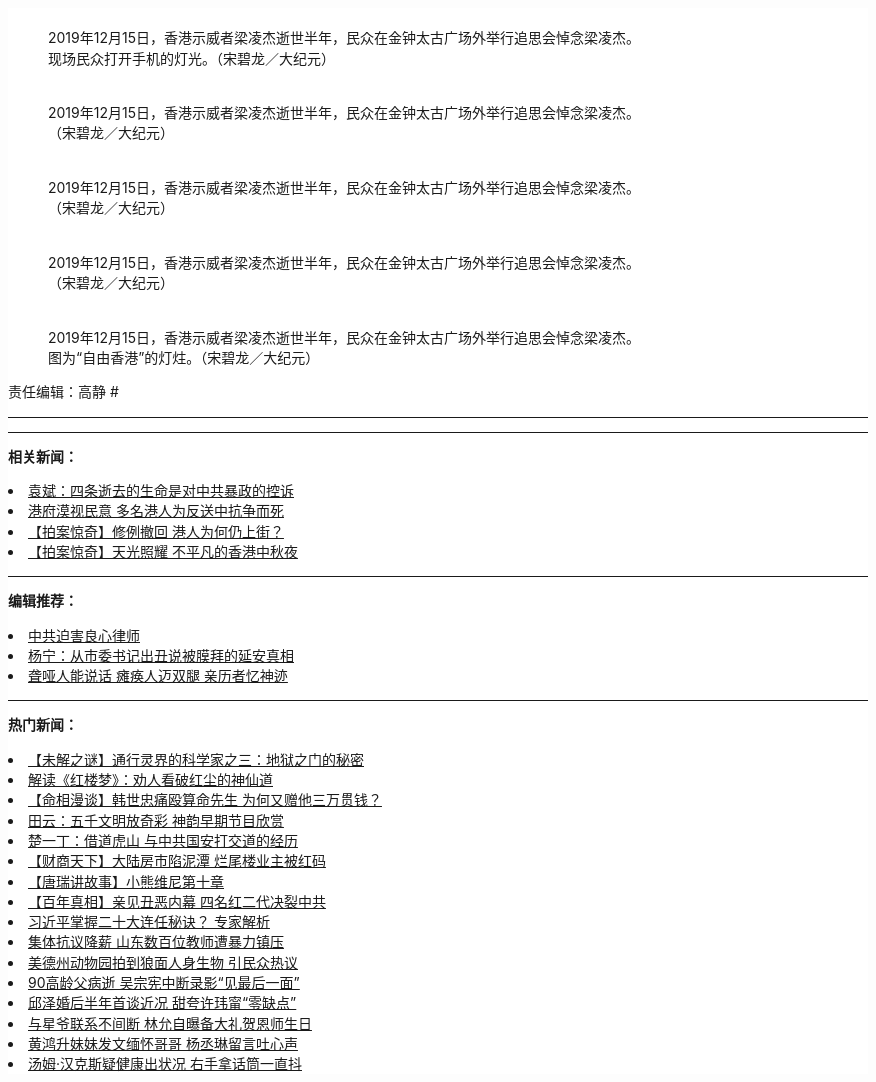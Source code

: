 <figure id="attachment_11724294" aria-describedby="caption-attachment-11724294" style="width: 600px" class="wp-caption aligncenter"><a target="_blank" href="https://i.epochtimes.com/assets/uploads/2019/12/1912150926062478.jpg"><img class="size-large wp-image-11724294" title="" src="https://i.epochtimes.com/assets/uploads/2019/12/1912150926062478-600x399.jpg" alt="" width="600" b="399" /></a><figcaption id="caption-attachment-11724294" class="wp-caption-text">2019年12月15日，香港示威者梁凌杰逝世半年，民众在金钟太古广场外举行追思会悼念梁凌杰。现场民众打开手机的灯光。（宋碧龙／大纪元）</figcaption></figure>
<figure id="attachment_11724265" aria-describedby="caption-attachment-11724265" style="width: 600px" class="wp-caption aligncenter"><a target="_blank" href="https://i.epochtimes.com/assets/uploads/2019/12/1912150924332478.jpg"><img class="size-large wp-image-11724265" title="" src="https://i.epochtimes.com/assets/uploads/2019/12/1912150924332478-600x399.jpg" alt="" width="600" b="399" /></a><figcaption id="caption-attachment-11724265" class="wp-caption-text">2019年12月15日，香港示威者梁凌杰逝世半年，民众在金钟太古广场外举行追思会悼念梁凌杰。（宋碧龙／大纪元）</figcaption></figure>
<figure id="attachment_11724264" aria-describedby="caption-attachment-11724264" style="width: 600px" class="wp-caption aligncenter"><a target="_blank" href="https://i.epochtimes.com/assets/uploads/2019/12/1912150924302478.jpg"><img class="size-large wp-image-11724264" title="" src="https://i.epochtimes.com/assets/uploads/2019/12/1912150924302478-600x399.jpg" alt="" width="600" b="399" /></a><figcaption id="caption-attachment-11724264" class="wp-caption-text">2019年12月15日，香港示威者梁凌杰逝世半年，民众在金钟太古广场外举行追思会悼念梁凌杰。（宋碧龙／大纪元）</figcaption></figure>
<figure id="attachment_11724262" aria-describedby="caption-attachment-11724262" style="width: 600px" class="wp-caption aligncenter"><a target="_blank" href="https://i.epochtimes.com/assets/uploads/2019/12/1912150924272478.jpg"><img class="size-large wp-image-11724262" title="" src="https://i.epochtimes.com/assets/uploads/2019/12/1912150924272478-600x399.jpg" alt="" width="600" b="399" /></a><figcaption id="caption-attachment-11724262" class="wp-caption-text">2019年12月15日，香港示威者梁凌杰逝世半年，民众在金钟太古广场外举行追思会悼念梁凌杰。（宋碧龙／大纪元）</figcaption></figure>
<figure id="attachment_11724287" aria-describedby="caption-attachment-11724287" style="width: 600px" class="wp-caption aligncenter"><a target="_blank" href="https://i.epochtimes.com/assets/uploads/2019/12/1912150925452478.jpg"><img class="size-large wp-image-11724287" title="" src="https://i.epochtimes.com/assets/uploads/2019/12/1912150925452478-600x399.jpg" alt="" width="600" b="399" /></a><figcaption id="caption-attachment-11724287" class="wp-caption-text">2019年12月15日，香港示威者梁凌杰逝世半年，民众在金钟太古广场外举行追思会悼念梁凌杰。图为“自由香港”的灯炷。（宋碧龙／大纪元）</figcaption></figure>
<p>责任编辑：高静 #</p>
	
<hr>
<hr>

<strong>相关新闻：</strong>
<li><a href="https://github.com/fbuetc3721/djy/blob/master/gb/19/7/6/n11368123.md#1">袁斌：四条逝去的生命是对中共暴政的控诉</a></li>
<li><a href="https://github.com/fbuetc3721/djy/blob/master/gb/19/9/5/n11500027.md#1">港府漠视民意 多名港人为反送中抗争而死</a></li>
<li><a href="https://github.com/fbuetc3721/djy/blob/master/gb/19/9/6/n11502718.md#1">【拍案惊奇】修例撤回 港人为何仍上街？</a></li>
<li><a href="https://github.com/fbuetc3721/djy/blob/master/gb/19/9/14/n11520365.md#1">【拍案惊奇】天光照耀 不平凡的香港中秋夜</a></li>
<hr>


<strong>编辑推荐：</strong>
<li><a href="https://github.com/ychojm359/djy/blob/master/gb/9/2/9/n2422991.md?dfh#1" target="_blank">中共迫害良心律师</a></li><li><a href="https://github.com/tsiac2612/djy/blob/master/gb/19/5/28/n11285995.md#1" target="_blank">杨宁：从市委书记出丑说被膜拜的延安真相</a></li><li><a href="https://github.com/tsiac2612/djy/blob/master/gb/19/5/19/n11266537.md#1" target="_blank">聋哑人能说话 瘫痪人迈双腿 亲历者忆神迹</a></li><hr>


<strong>热门新闻：</strong>
<li><a href="https://github.com/fbuetc3721/djy/blob/master/gb/22/6/13/n13758099.md#1">【未解之谜】通行灵界的科学家之三：地狱之门的秘密</a></li>
<li><a href="https://github.com/fbuetc3721/djy/blob/master/gb/22/6/9/n13755655.md#1">解读《红楼梦》：劝人看破红尘的神仙道</a></li>
<li><a href="https://github.com/fbuetc3721/djy/blob/master/gb/22/6/4/n13752321.md#1">【命相漫谈】韩世忠痛殴算命先生 为何又赠他三万贯钱？</a></li>
<li><a href="https://github.com/fbuetc3721/djy/blob/master/gb/22/6/5/n13752609.md#1">田云：五千文明放奇彩 神韵早期节目欣赏</a></li>
<li><a href="https://github.com/fbuetc3721/djy/blob/master/gb/22/6/12/n13757589.md#1">楚一丁：借道虎山 与中共国安打交道的经历</a></li>
<li><a href="https://github.com/fbuetc3721/djy/blob/master/gb/22/6/17/n13761890.md#1">【财商天下】大陆房市陷泥潭 烂尾楼业主被红码</a></li>
<li><a href="https://github.com/fbuetc3721/djy/blob/master/gb/22/6/17/n13761932.md#1">【唐瑞讲故事】小熊维尼第十章</a></li>
<li><a href="https://github.com/fbuetc3721/djy/blob/master/gb/22/5/30/n13748863.md#1">【百年真相】亲见丑恶内幕 四名红二代决裂中共</a></li>
<li><a href="https://github.com/fbuetc3721/djy/blob/master/gb/22/6/15/n13760261.md#1">习近平掌握二十大连任秘诀？ 专家解析</a></li>
<li><a href="https://github.com/fbuetc3721/djy/blob/master/gb/22/6/16/n13760919.md#1">集体抗议降薪 山东数百位教师遭暴力镇压</a></li>
<li><a href="https://github.com/fbuetc3721/djy/blob/master/gb/22/6/16/n13760841.md#1">美德州动物园拍到狼面人身生物 引民众热议</a></li>
<li><a href="https://github.com/fbuetc3721/djy/blob/master/gb/22/6/17/n13761551.md#1">90高龄父病逝 吴宗宪中断录影“见最后一面”</a></li>
<li><a href="https://github.com/fbuetc3721/djy/blob/master/gb/22/6/16/n13760605.md#1">邱泽婚后半年首谈近况 甜夸许玮甯“零缺点”</a></li>
<li><a href="https://github.com/fbuetc3721/djy/blob/master/gb/22/6/15/n13760427.md#1">与星爷联系不间断 林允自曝备大礼贺恩师生日</a></li>
<li><a href="https://github.com/fbuetc3721/djy/blob/master/gb/22/6/16/n13761179.md#1">黄鸿升妹妹发文缅怀哥哥 杨丞琳留言吐心声</a></li>
<li><a href="https://github.com/fbuetc3721/djy/blob/master/gb/22/6/15/n13760381.md#1">汤姆·汉克斯疑健康出状况 右手拿话筒一直抖</a></li>